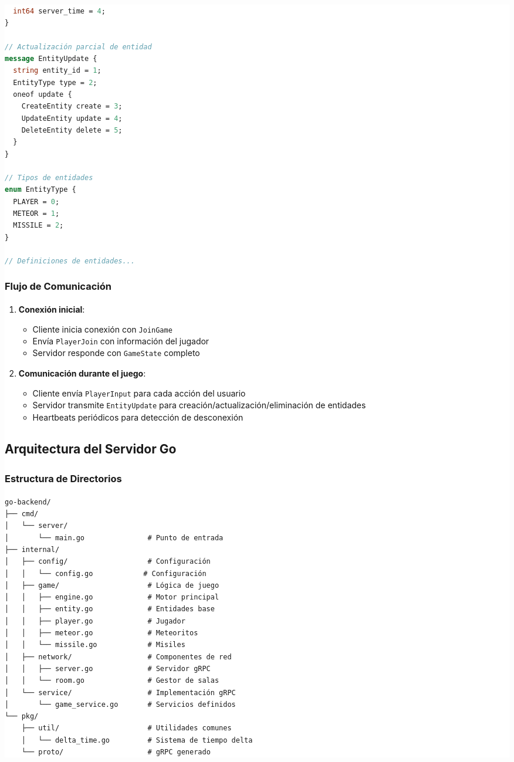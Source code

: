 ```protobuf
  int64 server_time = 4;
}

// Actualización parcial de entidad
message EntityUpdate {
  string entity_id = 1;
  EntityType type = 2;
  oneof update {
    CreateEntity create = 3;
    UpdateEntity update = 4;
    DeleteEntity delete = 5;
  }
}

// Tipos de entidades
enum EntityType {
  PLAYER = 0;
  METEOR = 1;
  MISSILE = 2;
}

// Definiciones de entidades...
```

### Flujo de Comunicación

1. **Conexión inicial**:

   - Cliente inicia conexión con `JoinGame`
   - Envía `PlayerJoin` con información del jugador
   - Servidor responde con `GameState` completo

2. **Comunicación durante el juego**:
   - Cliente envía `PlayerInput` para cada acción del usuario
   - Servidor transmite `EntityUpdate` para creación/actualización/eliminación de entidades
   - Heartbeats periódicos para detección de desconexión

## Arquitectura del Servidor Go

### Estructura de Directorios

```
go-backend/
├── cmd/
│   └── server/
│       └── main.go               # Punto de entrada
├── internal/
│   ├── config/                   # Configuración
│   │   └── config.go            # Configuración
│   ├── game/                     # Lógica de juego
│   │   ├── engine.go             # Motor principal
│   │   ├── entity.go             # Entidades base
│   │   ├── player.go             # Jugador
│   │   ├── meteor.go             # Meteoritos
│   │   └── missile.go            # Misiles
│   ├── network/                  # Componentes de red
│   │   ├── server.go             # Servidor gRPC
│   │   └── room.go               # Gestor de salas
│   └── service/                  # Implementación gRPC
│       └── game_service.go       # Servicios definidos
└── pkg/
    ├── util/                     # Utilidades comunes
    │   └── delta_time.go         # Sistema de tiempo delta
    └── proto/                    # gRPC generado
```